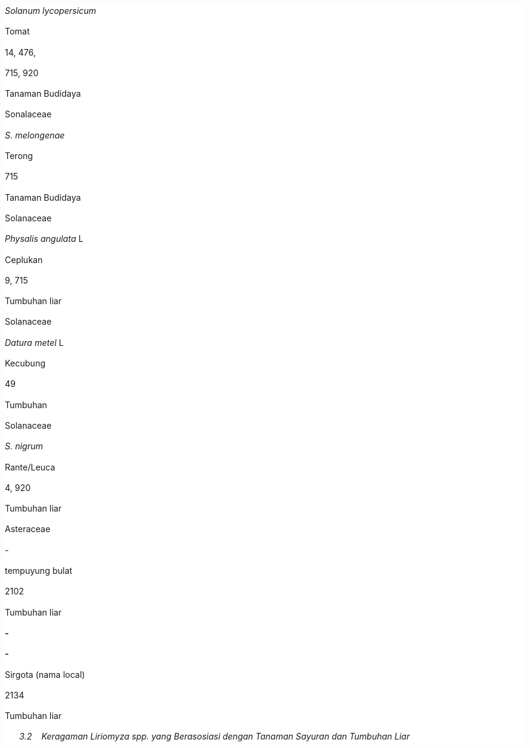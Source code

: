 <p><span class="font0" style="font-style:italic;">Solanum lycopersicum</span></p></td><td style="vertical-align:top;">
<p><span class="font0">Tomat</span></p></td><td style="vertical-align:middle;">
<p><span class="font0">14, 476,</span></p>
<p><span class="font0">715, 920</span></p></td><td style="vertical-align:top;">
<p><span class="font0">Tanaman Budidaya</span></p></td></tr>
<tr><td style="vertical-align:middle;">
<p><span class="font0">Sonalaceae</span></p></td><td style="vertical-align:middle;">
<p><span class="font0" style="font-style:italic;">S. melongenae</span></p></td><td style="vertical-align:middle;">
<p><span class="font0">Terong</span></p></td><td style="vertical-align:middle;">
<p><span class="font0">715</span></p></td><td style="vertical-align:middle;">
<p><span class="font0">Tanaman Budidaya</span></p></td></tr>
<tr><td style="vertical-align:middle;">
<p><span class="font0">Solanaceae</span></p></td><td style="vertical-align:middle;">
<p><span class="font0" style="font-style:italic;">Physalis angulata</span><span class="font0"> L</span></p></td><td style="vertical-align:middle;">
<p><span class="font0">Ceplukan</span></p></td><td style="vertical-align:middle;">
<p><span class="font0">9, 715</span></p></td><td style="vertical-align:middle;">
<p><span class="font0">Tumbuhan liar</span></p></td></tr>
<tr><td style="vertical-align:middle;">
<p><span class="font0">Solanaceae</span></p></td><td style="vertical-align:middle;">
<p><span class="font0" style="font-style:italic;">Datura metel</span><span class="font0"> L</span></p></td><td style="vertical-align:middle;">
<p><span class="font0">Kecubung</span></p></td><td style="vertical-align:middle;">
<p><span class="font0">49</span></p></td><td style="vertical-align:middle;">
<p><span class="font0">Tumbuhan</span></p></td></tr>
<tr><td style="vertical-align:middle;">
<p><span class="font0">Solanaceae</span></p></td><td style="vertical-align:middle;">
<p><span class="font0" style="font-style:italic;">S. nigrum</span></p></td><td style="vertical-align:middle;">
<p><span class="font0">Rante/Leuca</span></p></td><td style="vertical-align:middle;">
<p><span class="font0">4, 920</span></p></td><td style="vertical-align:middle;">
<p><span class="font0">Tumbuhan liar</span></p></td></tr>
<tr><td style="vertical-align:middle;">
<p><span class="font0">Asteraceae</span></p></td><td style="vertical-align:middle;">
<p><span class="font0">-</span></p></td><td style="vertical-align:middle;">
<p><span class="font0">tempuyung bulat</span></p></td><td style="vertical-align:middle;">
<p><span class="font0">2102</span></p></td><td style="vertical-align:middle;">
<p><span class="font0">Tumbuhan liar</span></p></td></tr>
<tr><td style="vertical-align:top;">
<p><span class="font0" style="font-weight:bold;">-</span></p></td><td style="vertical-align:top;">
<p><span class="font0" style="font-weight:bold;">-</span></p></td><td style="vertical-align:bottom;">
<p><span class="font0">Sirgota (nama local)</span></p></td><td style="vertical-align:middle;">
<p><span class="font0">2134</span></p></td><td style="vertical-align:middle;">
<p><span class="font0">Tumbuhan liar</span></p></td></tr>
</table>
<ul style="list-style:none;"><li>
<p><span class="font2" style="font-style:italic;">3.2 &nbsp;&nbsp;&nbsp;Keragaman Liriomyza spp. yang Berasosiasi dengan Tanaman Sayuran dan Tumbuhan Liar</span></p></li></ul>